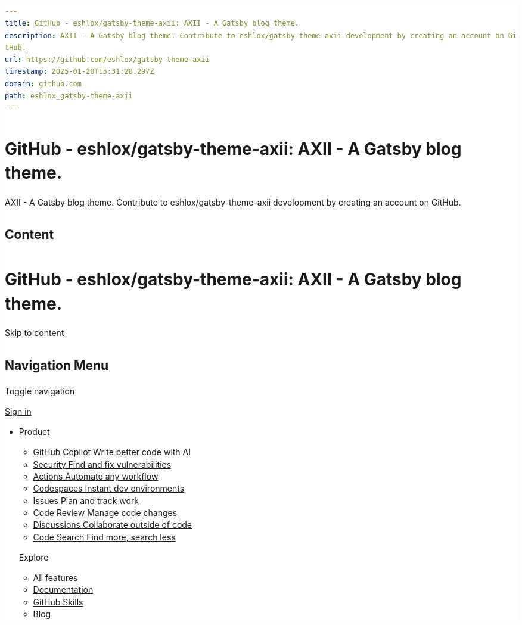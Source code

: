 ```yaml
---
title: GitHub - eshlox/gatsby-theme-axii: AXII - A Gatsby blog theme.
description: AXII - A Gatsby blog theme. Contribute to eshlox/gatsby-theme-axii development by creating an account on GitHub.
url: https://github.com/eshlox/gatsby-theme-axii
timestamp: 2025-01-20T15:31:28.297Z
domain: github.com
path: eshlox_gatsby-theme-axii
---
```


# GitHub - eshlox/gatsby-theme-axii: AXII - A Gatsby blog theme.


AXII - A Gatsby blog theme. Contribute to eshlox/gatsby-theme-axii development by creating an account on GitHub.


## Content

GitHub - eshlox/gatsby-theme-axii: AXII - A Gatsby blog theme.
===============
                                           

[Skip to content](https://github.com/eshlox/gatsby-theme-axii?screenshot=true#start-of-content)  

Navigation Menu
---------------

Toggle navigation

[](https://github.com/)

[Sign in](https://github.com/login?return_to=https%3A%2F%2Fgithub.com%2Feshlox%2Fgatsby-theme-axii%3Fscreenshot%3Dtrue)

*   Product
    
    *   [GitHub Copilot Write better code with AI](https://github.com/features/copilot)
    *   [Security Find and fix vulnerabilities](https://github.com/features/security)
    *   [Actions Automate any workflow](https://github.com/features/actions)
    *   [Codespaces Instant dev environments](https://github.com/features/codespaces)
    *   [Issues Plan and track work](https://github.com/features/issues)
    *   [Code Review Manage code changes](https://github.com/features/code-review)
    *   [Discussions Collaborate outside of code](https://github.com/features/discussions)
    *   [Code Search Find more, search less](https://github.com/features/code-search)
    
    Explore
    
    *   [All features](https://github.com/features)
    *   [Documentation](https://docs.github.com/)
    *   [GitHub Skills](https://skills.github.com/)
    *   [Blog](https://github.blog/)
    